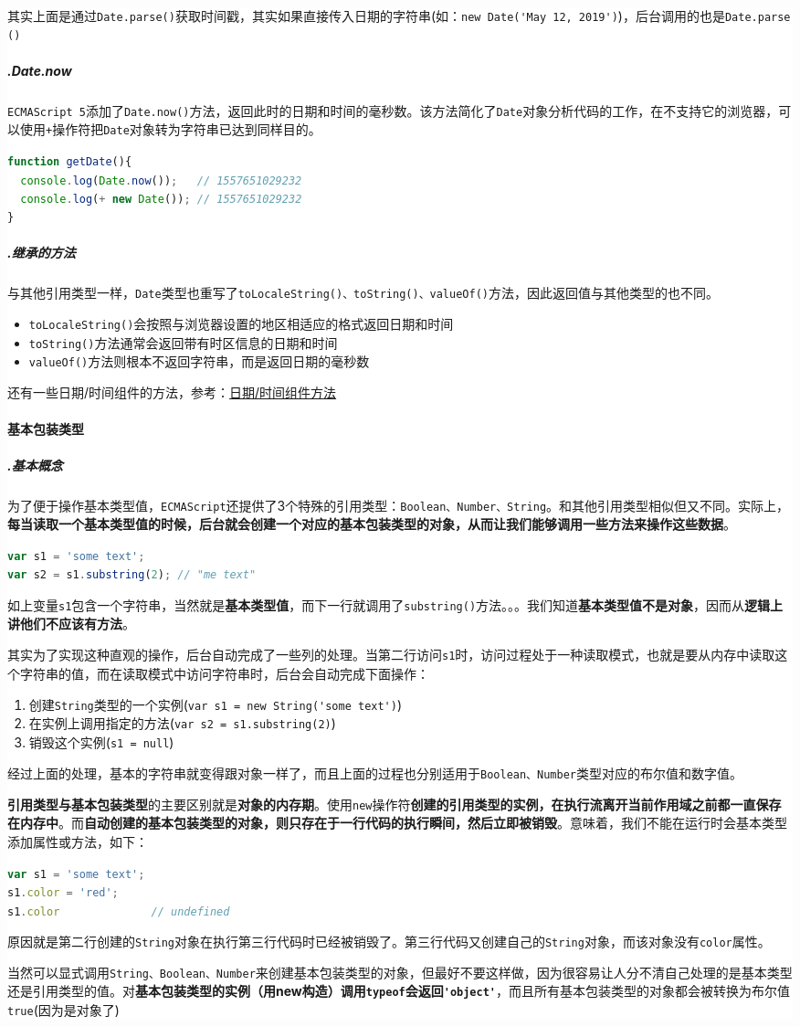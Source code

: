 其实上面是通过`Date.parse()`获取时间戳，其实如果直接传入日期的字符串(如：`new Date('May 12, 2019')`)，后台调用的也是`Date.parse()`

##### .**Date.now**

`ECMAScript 5`添加了`Date.now()`方法，返回此时的日期和时间的毫秒数。该方法简化了`Date`对象分析代码的工作，在不支持它的浏览器，可以使用`+`操作符把`Date`对象转为字符串已达到同样目的。

```js
function getDate(){
  console.log(Date.now());   // 1557651029232
  console.log(+ new Date()); // 1557651029232
}
```

##### .**继承的方法**

与其他引用类型一样，`Date`类型也重写了`toLocaleString()、toString()、valueOf()`方法，因此返回值与其他类型的也不同。

- `toLocaleString()`会按照与浏览器设置的地区相适应的格式返回日期和时间
- `toString()`方法通常会返回带有时区信息的日期和时间
- `valueOf()`方法则根本不返回字符串，而是返回日期的毫秒数

还有一些日期/时间组件的方法，参考：[日期/时间组件方法][date&timeFunUrlMdn]



#### **基本包装类型**

##### .**基本概念**

为了便于操作基本类型值，`ECMAScript`还提供了3个特殊的引用类型：`Boolean、Number、String`。和其他引用类型相似但又不同。实际上，**每当读取一个基本类型值的时候，后台就会创建一个对应的基本包装类型的对象，从而让我们能够调用一些方法来操作这些数据**。

```js
var s1 = 'some text';
var s2 = s1.substring(2); // "me text"
```

如上变量`s1`包含一个字符串，当然就是**基本类型值**，而下一行就调用了`substring()`方法。。。我们知道**基本类型值不是对象**，因而从**逻辑上讲他们不应该有方法**。

其实为了实现这种直观的操作，后台自动完成了一些列的处理。当第二行访问`s1`时，访问过程处于一种读取模式，也就是要从内存中读取这个字符串的值，而在读取模式中访问字符串时，后台会自动完成下面操作：

1. 创建`String`类型的一个实例(`var s1 = new String('some text')`)
2. 在实例上调用指定的方法(`var s2 = s1.substring(2)`)
3. 销毁这个实例(`s1 = null`)

经过上面的处理，基本的字符串就变得跟对象一样了，而且上面的过程也分别适用于`Boolean、Number`类型对应的布尔值和数字值。

**引用类型与基本包装类型**的主要区别就是**对象的内存期**。使用`new`操作符**创建的引用类型的实例，在执行流离开当前作用域之前都一直保存在内存中**。而**自动创建的基本包装类型的对象，则只存在于一行代码的执行瞬间，然后立即被销毁**。意味着，我们不能在运行时会基本类型添加属性或方法，如下：

```js
var s1 = 'some text';
s1.color = 'red';
s1.color              // undefined
```

原因就是第二行创建的`String`对象在执行第三行代码时已经被销毁了。第三行代码又创建自己的`String`对象，而该对象没有`color`属性。

当然可以显式调用`String、Boolean、Number`来创建基本包装类型的对象，但最好不要这样做，因为很容易让人分不清自己处理的是基本类型还是引用类型的值。对**基本包装类型的实例（用new构造）调用`typeof`会返回`'object'`**，而且所有基本包装类型的对象都会被转换为布尔值`true`(因为是对象了)


[nullAndundefined(阮一峰)]: http://www.ruanyifeng.com/blog/2014/03/undefined-vs-null.html '阮一峰'
[IEEE_754URL]: https://zh.wikipedia.org/wiki/IEEE_754 '维基百科'
[minusOperatorUrl]: http://www.wenjiangs.com/article/javascript-string-number.html '减号运算符'
[addOperatorUrl]: https://www.w3cplus.com/javascript/javascriptss-addition-operator-demystified.html '加号运算符'
[date&timeFunUrlMdn]: https://developer.mozilla.org/zh-CN/docs/Web/JavaScript/Reference/Global_Objects/Date '获取时间的一些方法'
[jsSecretGardenUrl]: https://bonsaiden.github.io/JavaScript-Garden/zh/ 'js秘密花园'